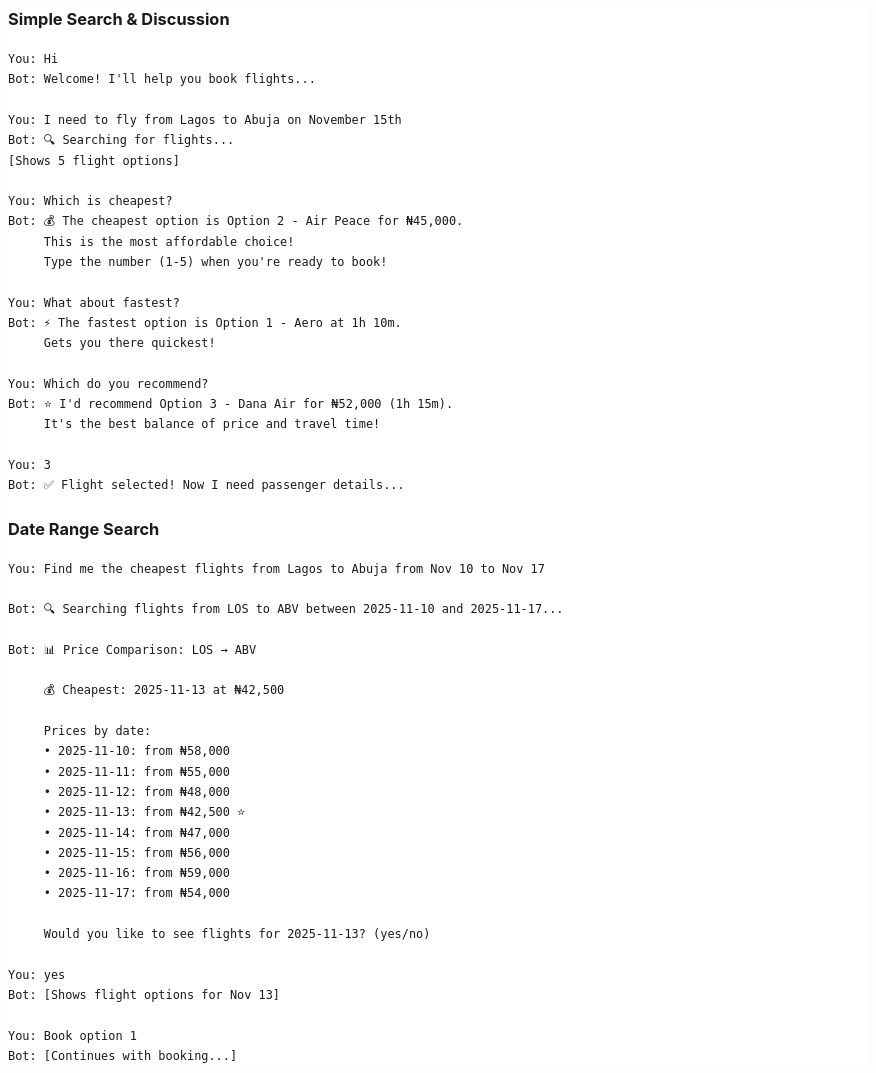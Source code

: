 ### Simple Search & Discussion
```
You: Hi
Bot: Welcome! I'll help you book flights...

You: I need to fly from Lagos to Abuja on November 15th
Bot: 🔍 Searching for flights...
[Shows 5 flight options]

You: Which is cheapest?
Bot: 💰 The cheapest option is Option 2 - Air Peace for ₦45,000.
     This is the most affordable choice!
     Type the number (1-5) when you're ready to book!

You: What about fastest?
Bot: ⚡ The fastest option is Option 1 - Aero at 1h 10m.
     Gets you there quickest!

You: Which do you recommend?
Bot: ⭐ I'd recommend Option 3 - Dana Air for ₦52,000 (1h 15m).
     It's the best balance of price and travel time!

You: 3
Bot: ✅ Flight selected! Now I need passenger details...
```

### Date Range Search
```
You: Find me the cheapest flights from Lagos to Abuja from Nov 10 to Nov 17

Bot: 🔍 Searching flights from LOS to ABV between 2025-11-10 and 2025-11-17...

Bot: 📊 Price Comparison: LOS → ABV

     💰 Cheapest: 2025-11-13 at ₦42,500

     Prices by date:
     • 2025-11-10: from ₦58,000
     • 2025-11-11: from ₦55,000
     • 2025-11-12: from ₦48,000
     • 2025-11-13: from ₦42,500 ⭐
     • 2025-11-14: from ₦47,000
     • 2025-11-15: from ₦56,000
     • 2025-11-16: from ₦59,000
     • 2025-11-17: from ₦54,000

     Would you like to see flights for 2025-11-13? (yes/no)

You: yes
Bot: [Shows flight options for Nov 13]

You: Book option 1
Bot: [Continues with booking...]
```
